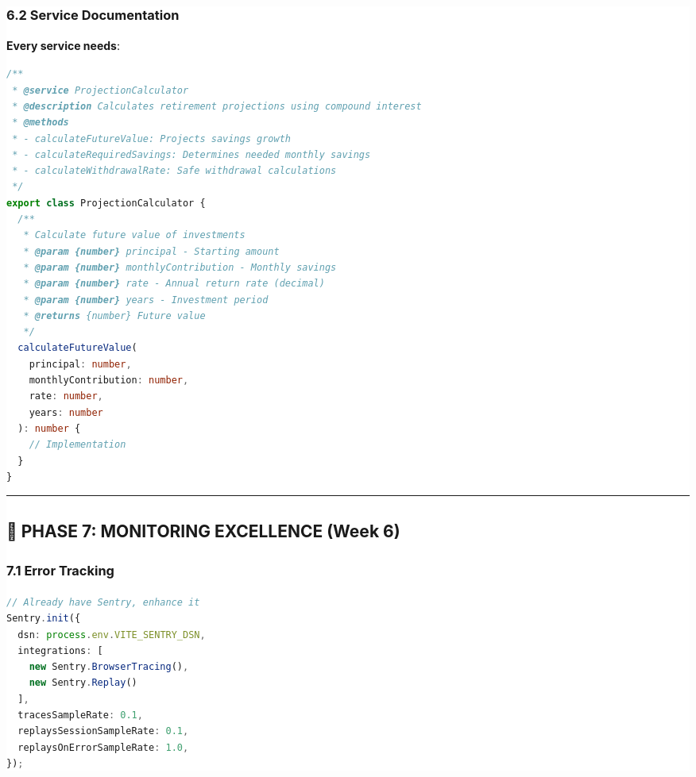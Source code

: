 ### 6.2 Service Documentation

**Every service needs**:
```typescript
/**
 * @service ProjectionCalculator
 * @description Calculates retirement projections using compound interest
 * @methods
 * - calculateFutureValue: Projects savings growth
 * - calculateRequiredSavings: Determines needed monthly savings
 * - calculateWithdrawalRate: Safe withdrawal calculations
 */
export class ProjectionCalculator {
  /**
   * Calculate future value of investments
   * @param {number} principal - Starting amount
   * @param {number} monthlyContribution - Monthly savings
   * @param {number} rate - Annual return rate (decimal)
   * @param {number} years - Investment period
   * @returns {number} Future value
   */
  calculateFutureValue(
    principal: number,
    monthlyContribution: number,
    rate: number,
    years: number
  ): number {
    // Implementation
  }
}
```

---

## 🎯 PHASE 7: MONITORING EXCELLENCE (Week 6)

### 7.1 Error Tracking

```typescript
// Already have Sentry, enhance it
Sentry.init({
  dsn: process.env.VITE_SENTRY_DSN,
  integrations: [
    new Sentry.BrowserTracing(),
    new Sentry.Replay()
  ],
  tracesSampleRate: 0.1,
  replaysSessionSampleRate: 0.1,
  replaysOnErrorSampleRate: 1.0,
});
```
